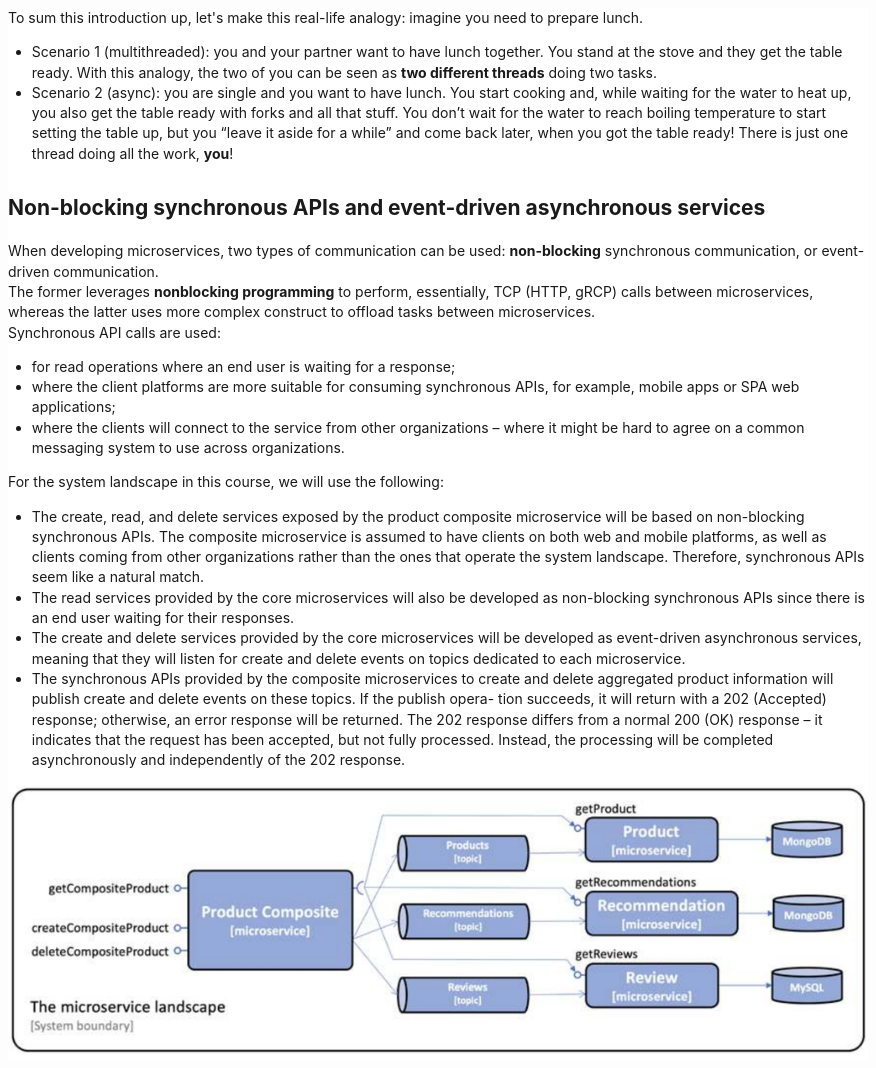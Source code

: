 To sum this introduction up, let's make this real-life analogy: imagine you need to prepare lunch.
- Scenario 1 (multithreaded): you and your partner want to have lunch together. You stand at the stove and they get the table ready. With this analogy, the two of you can be seen as **two different threads** doing two tasks.
- Scenario 2 (async): you are single and you want to have lunch. You start cooking and, while waiting for the water to heat up, you also get the table ready with forks and all that stuff. You don’t wait for the water to reach boiling temperature to start setting the table up, but you “leave it aside for a while” and come back later, when you got the table ready! There is just one thread doing all the work, **you**!

## Non-blocking synchronous APIs and event-driven asynchronous services
When developing microservices, two types of communication can be used: **non-blocking** synchronous communication, or event-driven communication.
<br>
The former leverages **nonblocking programming** to perform, essentially, TCP (HTTP, gRCP) calls between microservices, whereas the latter uses more complex construct to offload tasks between microservices. 
<br>
Synchronous API calls are used:
- for read operations where an end user is waiting for a response;
- where the client platforms are more suitable for consuming synchronous APIs, for example,
mobile apps or SPA web applications;
- where the clients will connect to the service from other organizations – where it might be
hard to agree on a common messaging system to use across organizations.

For the system landscape in this course, we will use the following:
- The create, read, and delete services exposed by the product composite microservice will be
based on non-blocking synchronous APIs. The composite microservice is assumed to have
clients on both web and mobile platforms, as well as clients coming from other organizations
rather than the ones that operate the system landscape. Therefore, synchronous APIs seem
like a natural match.
- The read services provided by the core microservices will also be developed as non-blocking
synchronous APIs since there is an end user waiting for their responses.
- The create and delete services provided by the core microservices will be developed as
event-driven asynchronous services, meaning that they will listen for create and delete events
on topics dedicated to each microservice.
- The synchronous APIs provided by the composite microservices to create and delete aggregated
product information will publish create and delete events on these topics. If the publish opera-
tion succeeds, it will return with a 202 (Accepted) response; otherwise, an error response will
be returned. The 202 response differs from a normal 200 (OK) response – it indicates that the
request has been accepted, but not fully processed. Instead, the processing will be completed
asynchronously and independently of the 202 response.

![](images/chapter-7/landscape.png)
